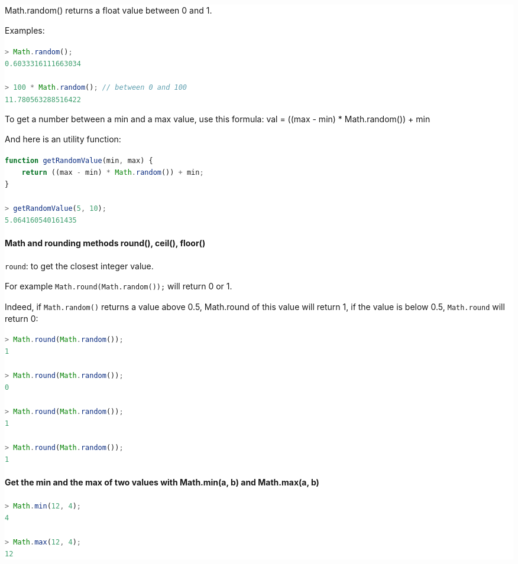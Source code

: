Math.random() returns a float value between 0 and 1.

Examples:

```javascript
> Math.random();
0.6033316111663034
 
> 100 * Math.random(); // between 0 and 100
11.780563288516422
```

To get a number between a min and a max value, use this formula: val = ((max - min) * Math.random()) + min

And here is an utility function:

```javascript
function getRandomValue(min, max) {
    return ((max - min) * Math.random()) + min;
}
 
> getRandomValue(5, 10);
5.064160540161435
```

#### Math and rounding methods round(), ceil(), floor()

`round`: to get the closest integer value.

For example `Math.round(Math.random());` will return 0 or 1.

Indeed, if `Math.random()` returns a value above 0.5, Math.round of this value will return 1, if the value is below 0.5, `Math.round` will return 0:

```javascript
> Math.round(Math.random());
1
 
> Math.round(Math.random());
0
 
> Math.round(Math.random());
1
 
> Math.round(Math.random());
1
```
#### Get the min and the max of two values with Math.min(a, b) and Math.max(a, b)

```javascript
> Math.min(12, 4);
4
 
> Math.max(12, 4);
12
```
